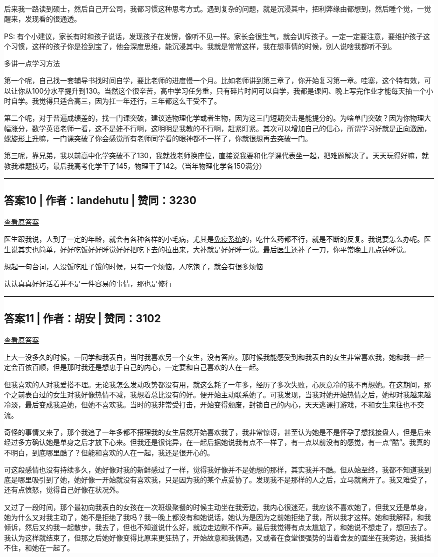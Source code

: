 后来我一路读到硕士，然后自己开公司，我都习惯这种思考方式。遇到复杂的问题，就是沉浸其中，把利弊缘由都想到，然后睡个觉，一觉醒来，发现看的很通透。

  

PS: 有个小建议，家长有时和孩子说话，发现孩子在发愣，像听不见一样。家长会很生气，就会训斥孩子。一定一定要注意，要维护孩子这个习惯，这样的孩子你是捡到宝了，他会深度思维，能沉浸其中。我就是常常这样，我在想事情的时候，别人说啥我都听不到。

  

多讲一点学习方法

  

第一个呢，自己找一套辅导书找时间自学，要比老师的进度慢一个月。比如老师讲到第三章了，你开始复习第一章。哇塞，这个特有效，可以让你从100分水平提升到130。当然这个很辛苦，高中学习任务重，只有碎片时间可以自学，我都是课间、晚上写完作业才能每天抽一个小时自学。我觉得只适合高三，因为扛一年还行，三年都这么干受不了。

第二个呢，对于普遍成绩差的，找一门课突破，建议选物理化学或者生物，因为这三门短期突击是能提分的。为啥单门突破？因为你物理大幅涨分，数学英语老师一看，这不是娃不行啊，这明明是我教的不行啊，赶紧盯紧。其次可以增加自己的信心，所谓学习好就是[正向激励](https://zhida.zhihu.com/search?content_id=729478331&content_type=Answer&match_order=1&q=%E6%AD%A3%E5%90%91%E6%BF%80%E5%8A%B1&zhida_source=entity)，[螺旋形上升](https://zhida.zhihu.com/search?content_id=729478331&content_type=Answer&match_order=1&q=%E8%9E%BA%E6%97%8B%E5%BD%A2%E4%B8%8A%E5%8D%87&zhida_source=entity)嘛，一门课突破了你会感觉所有老师同学看的眼神都不一样了，你就很想再去突破一门。

  

第三呢，靠兄弟，我以前高中化学突破不了130，我就找老师换座位，直接说我要和化学课代表坐一起，把难题解决了。天天玩得好嘛，就教我难题技巧，最后我高考化学干了145，物理干了142。（当年物理化学各150满分）

---

## 答案10 | 作者：landehutu | 赞同：3230

[查看原答案](https://www.zhihu.com/question/47727045/answer/2848075221)

医生跟我说，人到了一定的年龄，就会有各种各样的小毛病，尤其是[免疫系统](https://zhida.zhihu.com/search?content_id=547915052&content_type=Answer&match_order=1&q=%E5%85%8D%E7%96%AB%E7%B3%BB%E7%BB%9F&zhida_source=entity)的，吃什么药都不行，就是不断的反复。我说要怎么办呢。医生说其实也简单，好好吃饭好好睡觉好好把吃下去的拉出来，大补就是好好睡一觉。最后医生还补了一刀，你平常晚上几点钟睡觉。

想起一句台词，人没饭吃肚子饿的时候，只有一个烦恼，人吃饱了，就会有很多烦恼

认认真真好好活着并不是一件容易的事情，那也是修行

---

## 答案11 | 作者：胡安 | 赞同：3102

[查看原答案](https://www.zhihu.com/question/47727045/answer/112113355485)

上大一没多久的时候，一同学和我表白，当时我喜欢另一个女生，没有答应。那时候我能感受到和我表白的女生非常喜欢我，她和我一起一定会百依百顺，但是那时我还是想忠于自己的内心，一定要和自己喜欢的人在一起。

但我喜欢的人对我爱搭不理。无论我怎么发动攻势都没有用，就这么耗了一年多，经历了多次失败，心灰意冷的我不再想她。在这期间，那个之前表白过的女生对我好像热情不减，我想着总比没有的好。便开始主动联系她了。可我发现，当我对她开始热情之后，她却对我越来越冷淡，最后变成我追她，但她不喜欢我。当时的我非常受打击，开始变得颓废，封锁自己的内心，天天逃课打游戏，不和女生来往也不交流。

奇怪的事情又来了，那个我追了一年多都不搭理我的女生居然开始喜欢我了，我非常惊讶，甚至认为她是不是怀孕了想找接盘人，但是后来经过多方确认她是单身之后才放下心来。但我还是很诧异，在一起后据她说我有点不一样了，有一点以前没有的感觉，有一点“酷”。我真的不明白，到底哪里酷了？但能和喜欢的人在一起，我还是很开心的。

可这段感情也没有持续多久，她好像对我的新鲜感过了一样，觉得我好像并不是她想的那样，其实我并不酷。但从始至终，我都不知道我到底是哪里吸引到了她，她好像一开始就没有喜欢我，只是因为我的某个点妥协了。发现我不是那样的人之后，立马就离开了。我又难受了，还有点愤怒，觉得自己好像在状况外。

又过了一段时间，那个最初向我表白的女孩在一次班级聚餐的时候主动坐在我旁边，我内心很迷茫，我应该不喜欢她了，但我又还是单身，她为什么又对我主动了，她不是拒绝了我吗？我一晚上都没有和她说话，她认为是因为之前她拒绝了我，所以我才这样。她和我解释，和我倾诉，然后又约我一起散步，我去了，但也不知道说什么好，就边走边默不作声。最后我觉得有点太尴尬了，和她说不想走了，想回去了。我认为这样就结束了，但那之后她好像变得比原来更狂热了，开始故意和我偶遇，又或者在食堂很强势的当着舍友的面坐在我旁边，我抵挡不住，和她在一起了。
